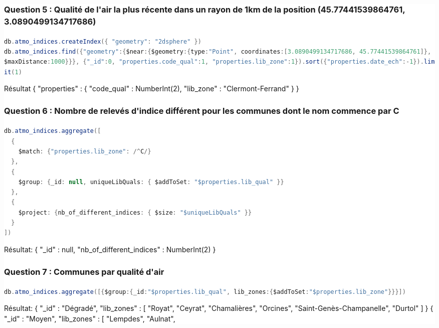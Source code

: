 
### Question 5 : Qualité de l'air la plus récente dans un rayon de 1km de la position (45.77441539864761, 3.0890499134717686)
```java 
db.atmo_indices.createIndex({ "geometry": "2dsphere" })
db.atmo_indices.find({"geometry":{$near:{$geometry:{type:"Point", coordinates:[3.0890499134717686, 45.77441539864761]}, $maxDistance:1000}}}, {"_id":0, "properties.code_qual":1, "properties.lib_zone":1}).sort({"properties.date_ech":-1}).limit(1)
```

Résultat
{
    "properties" : {
        "code_qual" : NumberInt(2),
        "lib_zone" : "Clermont-Ferrand"
    }
}


### Question 6 : Nombre de relevés d'indice différent pour les communes dont le nom commence par C
```java
db.atmo_indices.aggregate([
  {
    $match: {"properties.lib_zone": /^C/}
  },
  {
    $group: {_id: null, uniqueLibQuals: { $addToSet: "$properties.lib_qual" }}
  },
  {
    $project: {nb_of_different_indices: { $size: "$uniqueLibQuals" }}
  }
])
```

Résultat:
{
    "_id" : null,
    "nb_of_different_indices" : NumberInt(2)
}


### Question 7 : Communes par qualité d'air
```java
db.atmo_indices.aggregate([{$group:{_id:"$properties.lib_qual", lib_zones:{$addToSet:"$properties.lib_zone"}}}])
```

Résultat:
{
    "_id" : "Dégradé",
    "lib_zones" : [
        "Royat",
        "Ceyrat",
        "Chamalières",
        "Orcines",
        "Saint-Genès-Champanelle",
        "Durtol"
    ]
}
{
    "_id" : "Moyen",
    "lib_zones" : [
        "Lempdes",
        "Aulnat",